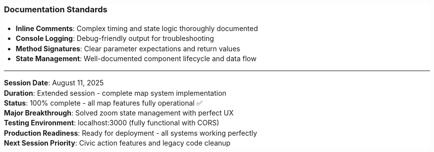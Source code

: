 ### Documentation Standards
- **Inline Comments**: Complex timing and state logic thoroughly documented
- **Console Logging**: Debug-friendly output for troubleshooting
- **Method Signatures**: Clear parameter expectations and return values
- **State Management**: Well-documented component lifecycle and data flow

---

**Session Date**: August 11, 2025  
**Duration**: Extended session - complete map system implementation  
**Status**: 100% complete - all map features fully operational ✅  
**Major Breakthrough**: Solved zoom state management with perfect UX  
**Testing Environment**: localhost:3000 (fully functional with CORS)  
**Production Readiness**: Ready for deployment - all systems working perfectly  
**Next Session Priority**: Civic action features and legacy code cleanup